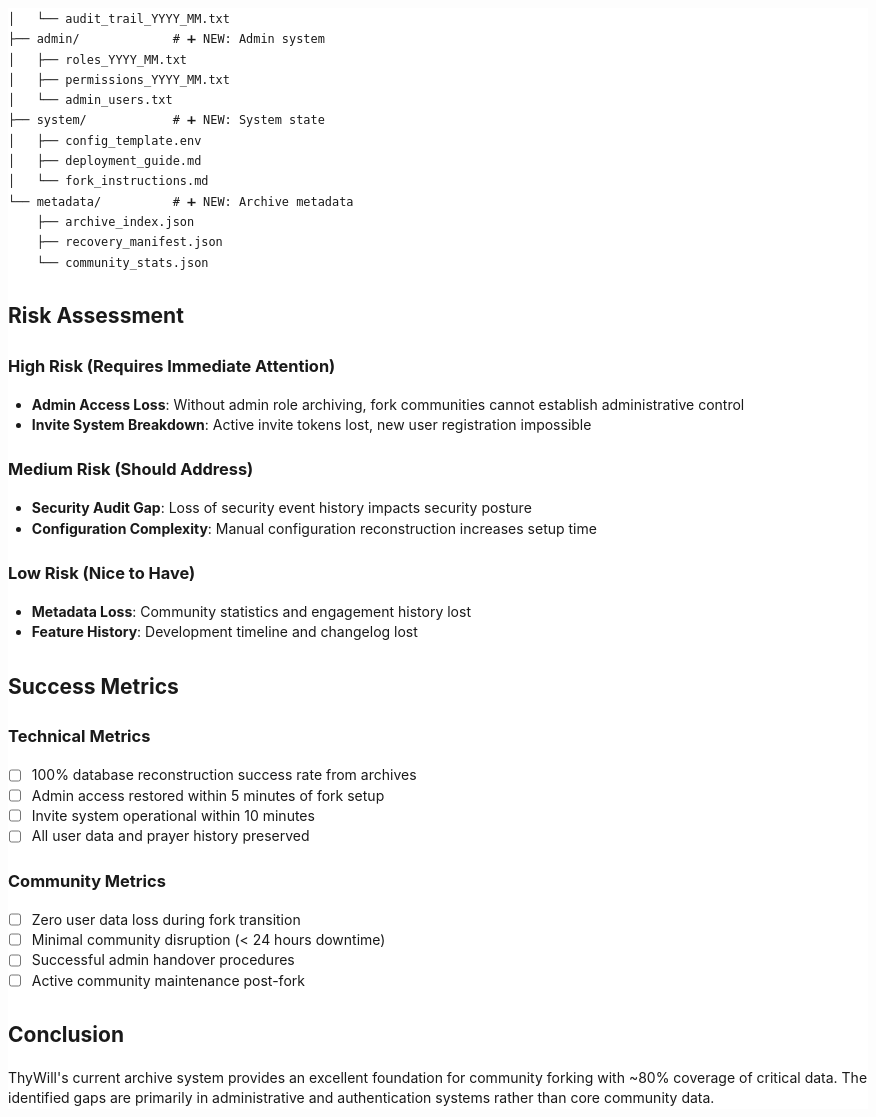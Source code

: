 ```
│   └── audit_trail_YYYY_MM.txt
├── admin/             # ➕ NEW: Admin system
│   ├── roles_YYYY_MM.txt
│   ├── permissions_YYYY_MM.txt
│   └── admin_users.txt
├── system/            # ➕ NEW: System state
│   ├── config_template.env
│   ├── deployment_guide.md
│   └── fork_instructions.md
└── metadata/          # ➕ NEW: Archive metadata
    ├── archive_index.json
    ├── recovery_manifest.json
    └── community_stats.json
```

## Risk Assessment

### High Risk (Requires Immediate Attention)
- **Admin Access Loss**: Without admin role archiving, fork communities cannot establish administrative control
- **Invite System Breakdown**: Active invite tokens lost, new user registration impossible

### Medium Risk (Should Address)
- **Security Audit Gap**: Loss of security event history impacts security posture
- **Configuration Complexity**: Manual configuration reconstruction increases setup time

### Low Risk (Nice to Have)
- **Metadata Loss**: Community statistics and engagement history lost
- **Feature History**: Development timeline and changelog lost

## Success Metrics

### Technical Metrics
- [ ] 100% database reconstruction success rate from archives
- [ ] Admin access restored within 5 minutes of fork setup
- [ ] Invite system operational within 10 minutes
- [ ] All user data and prayer history preserved

### Community Metrics
- [ ] Zero user data loss during fork transition
- [ ] Minimal community disruption (< 24 hours downtime)
- [ ] Successful admin handover procedures
- [ ] Active community maintenance post-fork

## Conclusion

ThyWill's current archive system provides an excellent foundation for community forking with ~80% coverage of critical data. The identified gaps are primarily in administrative and authentication systems rather than core community data.
